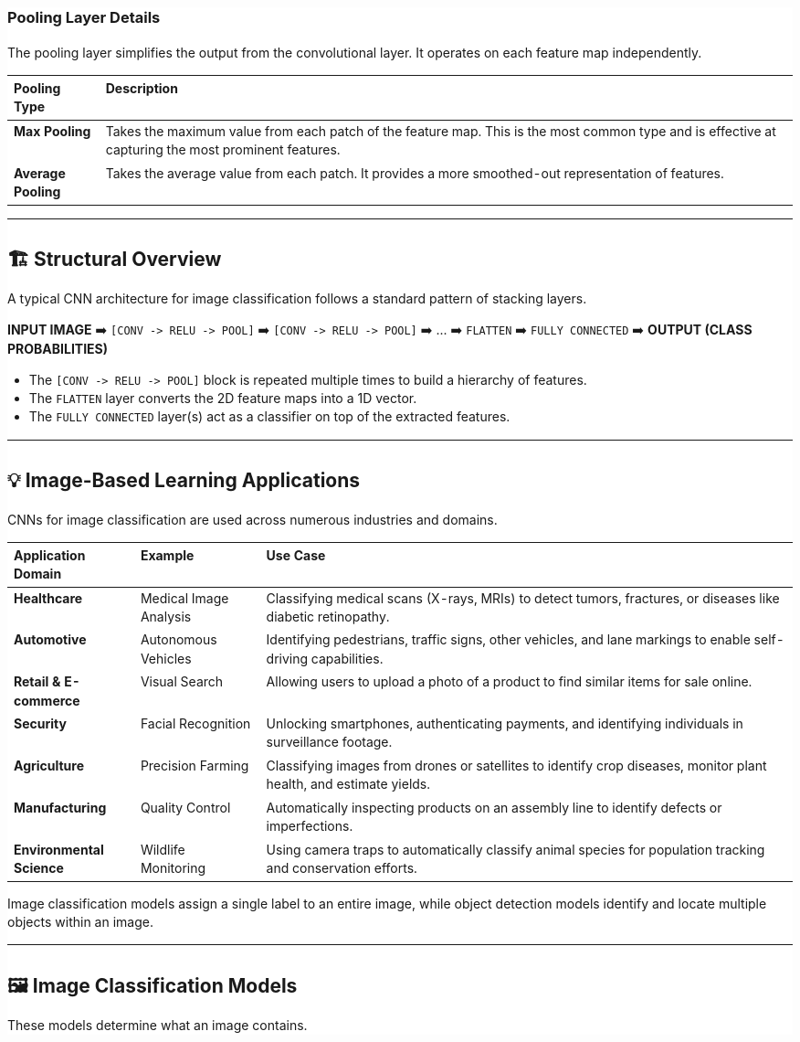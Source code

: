 ### Pooling Layer Details

The pooling layer simplifies the output from the convolutional layer. It operates on each feature map independently.

| Pooling Type | Description |
| :--- | :--- |
| **Max Pooling** | Takes the maximum value from each patch of the feature map. This is the most common type and is effective at capturing the most prominent features. |
| **Average Pooling**| Takes the average value from each patch. It provides a more smoothed-out representation of features. |

---

## 🏗️ Structural Overview

A typical CNN architecture for image classification follows a standard pattern of stacking layers.

**INPUT IMAGE** ➡️ `[CONV -> RELU -> POOL]` ➡️ `[CONV -> RELU -> POOL]` ➡️ ... ➡️ `FLATTEN` ➡️ `FULLY CONNECTED` ➡️ **OUTPUT (CLASS PROBABILITIES)**

* The `[CONV -> RELU -> POOL]` block is repeated multiple times to build a hierarchy of features.
* The `FLATTEN` layer converts the 2D feature maps into a 1D vector.
* The `FULLY CONNECTED` layer(s) act as a classifier on top of the extracted features.

---

## 💡 Image-Based Learning Applications

CNNs for image classification are used across numerous industries and domains.

| Application Domain | Example | Use Case |
| :--- | :--- | :--- |
| **Healthcare** | Medical Image Analysis | Classifying medical scans (X-rays, MRIs) to detect tumors, fractures, or diseases like diabetic retinopathy. |
| **Automotive** | Autonomous Vehicles | Identifying pedestrians, traffic signs, other vehicles, and lane markings to enable self-driving capabilities. |
| **Retail & E-commerce** | Visual Search | Allowing users to upload a photo of a product to find similar items for sale online. |
| **Security** | Facial Recognition | Unlocking smartphones, authenticating payments, and identifying individuals in surveillance footage. |
| **Agriculture** | Precision Farming | Classifying images from drones or satellites to identify crop diseases, monitor plant health, and estimate yields. |
| **Manufacturing** | Quality Control | Automatically inspecting products on an assembly line to identify defects or imperfections. |
| **Environmental Science**| Wildlife Monitoring | Using camera traps to automatically classify animal species for population tracking and conservation efforts. |

Image classification models assign a single label to an entire image, while object detection models identify and locate multiple objects within an image.

---
## 🖼️ Image Classification Models

These models determine what an image contains.
